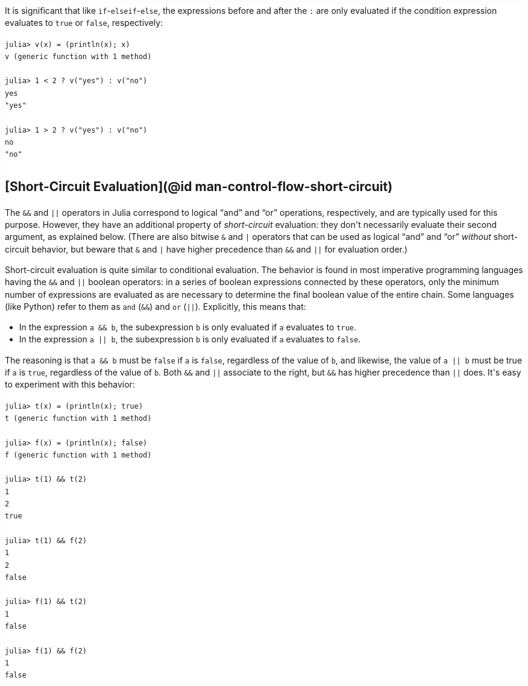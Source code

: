 It is significant that like `if`-`elseif`-`else`, the expressions before and after the `:` are
only evaluated if the condition expression evaluates to `true` or `false`, respectively:

```jldoctest
julia> v(x) = (println(x); x)
v (generic function with 1 method)

julia> 1 < 2 ? v("yes") : v("no")
yes
"yes"

julia> 1 > 2 ? v("yes") : v("no")
no
"no"
```

## [Short-Circuit Evaluation](@id man-control-flow-short-circuit)

The `&&` and `||` operators in Julia correspond to logical “and” and “or” operations, respectively,
and are typically used for this purpose.  However, they have an additional property of *short-circuit*
evaluation: they don't necessarily evaluate their second argument, as explained below.  (There
are also bitwise `&` and `|` operators that can be used as logical “and” and “or” *without*
short-circuit behavior, but beware that `&` and `|` have higher precedence than `&&` and `||` for evaluation order.)

Short-circuit evaluation is quite similar to conditional evaluation. The behavior is found in
most imperative programming languages having the `&&` and `||` boolean operators: in a series
of boolean expressions connected by these operators, only the minimum number of expressions are
evaluated as are necessary to determine the final boolean value of the entire chain. Some
languages (like Python) refer to them as `and` (`&&`) and `or` (`||`). Explicitly, this means
that:

  * In the expression `a && b`, the subexpression `b` is only evaluated if `a` evaluates to `true`.
  * In the expression `a || b`, the subexpression `b` is only evaluated if `a` evaluates to `false`.

The reasoning is that `a && b` must be `false` if `a` is `false`, regardless of the value of
`b`, and likewise, the value of `a || b` must be true if `a` is `true`, regardless of the value
of `b`. Both `&&` and `||` associate to the right, but `&&` has higher precedence than `||` does.
It's easy to experiment with this behavior:

```jldoctest tandf
julia> t(x) = (println(x); true)
t (generic function with 1 method)

julia> f(x) = (println(x); false)
f (generic function with 1 method)

julia> t(1) && t(2)
1
2
true

julia> t(1) && f(2)
1
2
false

julia> f(1) && t(2)
1
false

julia> f(1) && f(2)
1
false
```